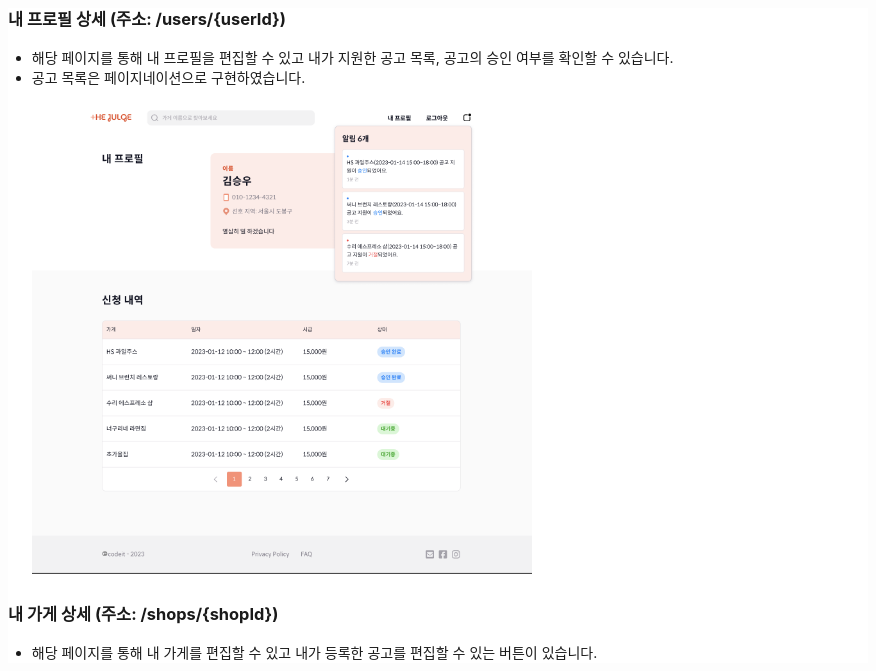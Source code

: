 ### 내 프로필 상세 (주소: /users/{userId})

- 해당 페이지를 통해 내 프로필을 편집할 수 있고 내가 지원한 공고 목록, 공고의 승인 여부를 확인할 수 있습니다.
- 공고 목록은 페이지네이션으로 구현하였습니다. <br><br> <img src = "public\readMe\profileDetailPage.png" width="500">

### 내 가게 상세 (주소: /shops/{shopId})

- 해당 페이지를 통해 내 가게를 편집할 수 있고 내가 등록한 공고를 편집할 수 있는 버튼이 있습니다.